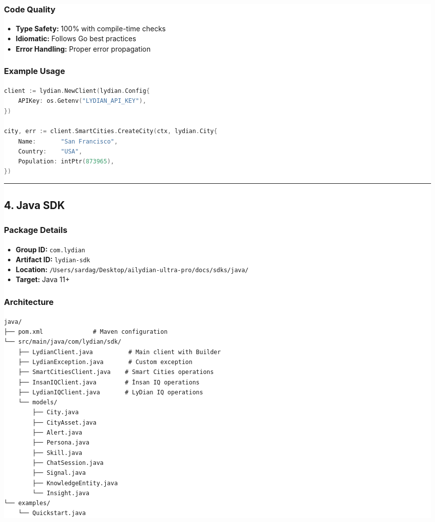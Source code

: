 ### Code Quality
- **Type Safety:** 100% with compile-time checks
- **Idiomatic:** Follows Go best practices
- **Error Handling:** Proper error propagation

### Example Usage
```go
client := lydian.NewClient(lydian.Config{
    APIKey: os.Getenv("LYDIAN_API_KEY"),
})

city, err := client.SmartCities.CreateCity(ctx, lydian.City{
    Name:       "San Francisco",
    Country:    "USA",
    Population: intPtr(873965),
})
```

---

## 4. Java SDK

### Package Details
- **Group ID:** `com.lydian`
- **Artifact ID:** `lydian-sdk`
- **Location:** `/Users/sardag/Desktop/ailydian-ultra-pro/docs/sdks/java/`
- **Target:** Java 11+

### Architecture
```
java/
├── pom.xml              # Maven configuration
└── src/main/java/com/lydian/sdk/
    ├── LydianClient.java          # Main client with Builder
    ├── LydianException.java       # Custom exception
    ├── SmartCitiesClient.java    # Smart Cities operations
    ├── InsanIQClient.java        # İnsan IQ operations
    ├── LydianIQClient.java       # LyDian IQ operations
    └── models/
        ├── City.java
        ├── CityAsset.java
        ├── Alert.java
        ├── Persona.java
        ├── Skill.java
        ├── ChatSession.java
        ├── Signal.java
        ├── KnowledgeEntity.java
        └── Insight.java
└── examples/
    └── Quickstart.java
```
